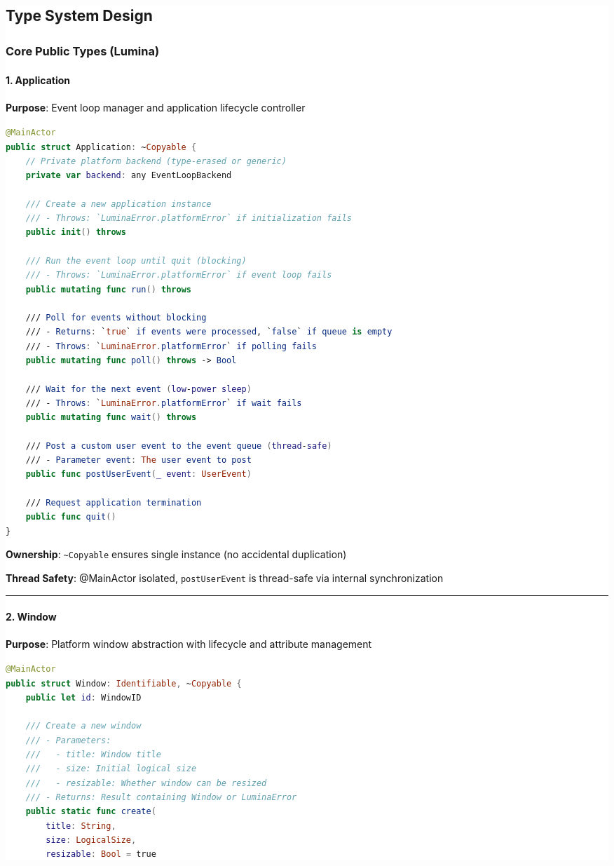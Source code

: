 
## Type System Design

### Core Public Types (Lumina)

#### 1. Application

**Purpose**: Event loop manager and application lifecycle controller

```swift
@MainActor
public struct Application: ~Copyable {
    // Private platform backend (type-erased or generic)
    private var backend: any EventLoopBackend

    /// Create a new application instance
    /// - Throws: `LuminaError.platformError` if initialization fails
    public init() throws

    /// Run the event loop until quit (blocking)
    /// - Throws: `LuminaError.platformError` if event loop fails
    public mutating func run() throws

    /// Poll for events without blocking
    /// - Returns: `true` if events were processed, `false` if queue is empty
    /// - Throws: `LuminaError.platformError` if polling fails
    public mutating func poll() throws -> Bool

    /// Wait for the next event (low-power sleep)
    /// - Throws: `LuminaError.platformError` if wait fails
    public mutating func wait() throws

    /// Post a custom user event to the event queue (thread-safe)
    /// - Parameter event: The user event to post
    public func postUserEvent(_ event: UserEvent)

    /// Request application termination
    public func quit()
}
```

**Ownership**: `~Copyable` ensures single instance (no accidental duplication)

**Thread Safety**: @MainActor isolated, `postUserEvent` is thread-safe via internal synchronization

---

#### 2. Window

**Purpose**: Platform window abstraction with lifecycle and attribute management

```swift
@MainActor
public struct Window: Identifiable, ~Copyable {
    public let id: WindowID

    /// Create a new window
    /// - Parameters:
    ///   - title: Window title
    ///   - size: Initial logical size
    ///   - resizable: Whether window can be resized
    /// - Returns: Result containing Window or LuminaError
    public static func create(
        title: String,
        size: LogicalSize,
        resizable: Bool = true
```